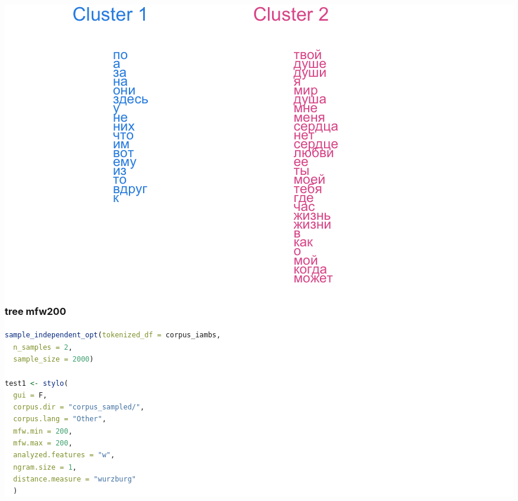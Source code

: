 ![](03_3_smirnova.markdown_strict_files/figure-markdown_strict/unnamed-chunk-10-2.png)

### tree mfw200

``` r
sample_independent_opt(tokenized_df = corpus_iambs,
  n_samples = 2,
  sample_size = 2000)

test1 <- stylo(
  gui = F,
  corpus.dir = "corpus_sampled/",
  corpus.lang = "Other",
  mfw.min = 200,
  mfw.max = 200,
  analyzed.features = "w",
  ngram.size = 1,
  distance.measure = "wurzburg"
  )
```
